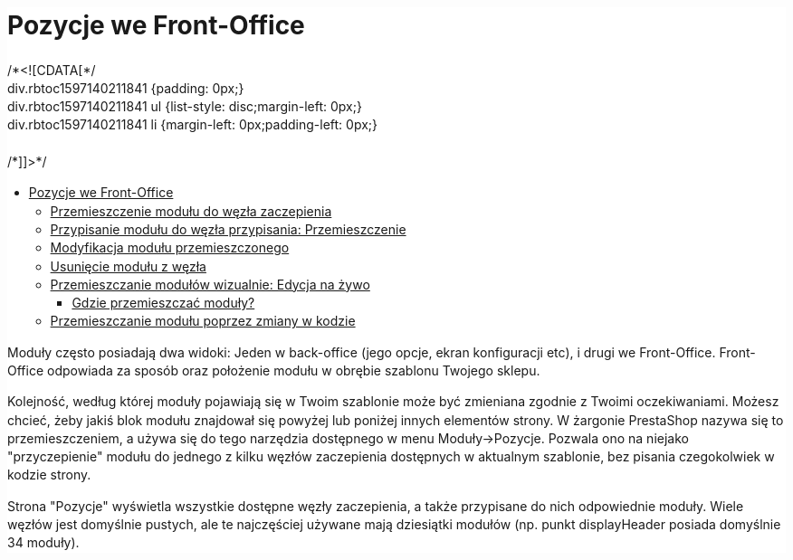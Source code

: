 # Pozycje we Front-Office

/\*\<!\[CDATA\[\*/\
div.rbtoc1597140211841 {padding: 0px;}\
div.rbtoc1597140211841 ul {list-style: disc;margin-left: 0px;}\
div.rbtoc1597140211841 li {margin-left: 0px;padding-left: 0px;}\
\
/\*]]>\*/

* [Pozycje we Front-Office](pozycje-we-front-office.md#PozycjeweFront-Office-PozycjeweFront-Office)
  * [Przemieszczenie modułu do węzła zaczepienia](pozycje-we-front-office.md#PozycjeweFront-Office-Przemieszczeniemodułudowęzłazaczepienia)
  * [Przypisanie modułu do węzła przypisania: Przemieszczenie](pozycje-we-front-office.md#PozycjeweFront-Office-Przypisaniemodułudowęzłaprzypisania:Przemieszczenie)
  * [Modyfikacja modułu przemieszczonego](pozycje-we-front-office.md#PozycjeweFront-Office-Modyfikacjamodułuprzemieszczonego)
  * [Usunięcie modułu z węzła](pozycje-we-front-office.md#PozycjeweFront-Office-Usunięciemodułuzwęzła)
  * [Przemieszczanie modułów wizualnie: Edycja na żywo](pozycje-we-front-office.md#PozycjeweFront-Office-Przemieszczaniemodułówwizualnie:Edycjanażywo)
    * [Gdzie przemieszczać moduły?](pozycje-we-front-office.md#PozycjeweFront-Office-Gdzieprzemieszczaćmoduły?)
  * [Przemieszczanie modułu poprzez zmiany w kodzie](pozycje-we-front-office.md#PozycjeweFront-Office-Przemieszczaniemodułupoprzezzmianywkodzie)

Moduły często posiadają dwa widoki: Jeden w back-office (jego opcje, ekran konfiguracji etc), i drugi we Front-Office. Front-Office odpowiada za sposób oraz położenie modułu w obrębie szablonu Twojego sklepu.

Kolejność, według której moduły pojawiają się w Twoim szablonie może być zmieniana zgodnie z Twoimi oczekiwaniami. Możesz chcieć, żeby jakiś blok modułu znajdował się powyżej lub poniżej innych elementów strony. W żargonie PrestaShop nazywa się to przemieszczeniem, a używa się do tego narzędzia dostępnego w menu Moduły->Pozycje. Pozwala ono na niejako "przyczepienie" modułu do jednego z kilku węzłów zaczepienia dostępnych w aktualnym szablonie, bez pisania czegokolwiek w kodzie strony.

Strona "Pozycje" wyświetla wszystkie dostępne węzły zaczepienia, a także przypisane do nich odpowiednie moduły. Wiele węzłów jest domyślnie pustych, ale te najczęściej używane mają dziesiątki modułów (np. punkt displayHeader posiada domyślnie 34 moduły).

